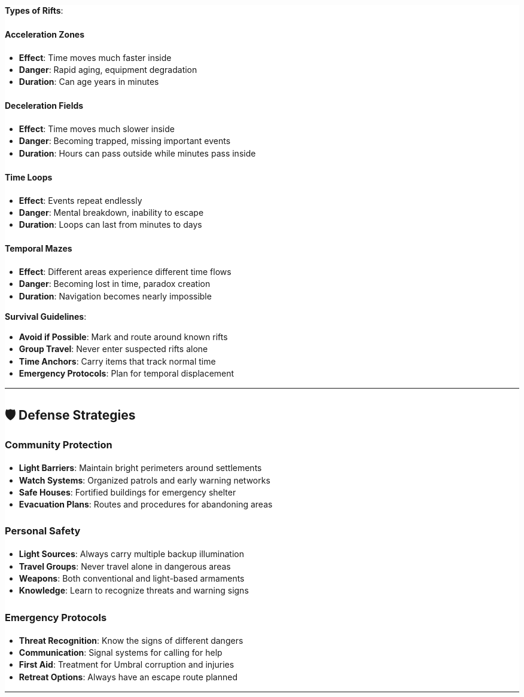 **Types of Rifts**:

#### Acceleration Zones
- **Effect**: Time moves much faster inside
- **Danger**: Rapid aging, equipment degradation
- **Duration**: Can age years in minutes

#### Deceleration Fields
- **Effect**: Time moves much slower inside
- **Danger**: Becoming trapped, missing important events
- **Duration**: Hours can pass outside while minutes pass inside

#### Time Loops
- **Effect**: Events repeat endlessly
- **Danger**: Mental breakdown, inability to escape
- **Duration**: Loops can last from minutes to days

#### Temporal Mazes
- **Effect**: Different areas experience different time flows
- **Danger**: Becoming lost in time, paradox creation
- **Duration**: Navigation becomes nearly impossible

**Survival Guidelines**:
- **Avoid if Possible**: Mark and route around known rifts
- **Group Travel**: Never enter suspected rifts alone
- **Time Anchors**: Carry items that track normal time
- **Emergency Protocols**: Plan for temporal displacement

---

## 🛡️ Defense Strategies

### Community Protection
- **Light Barriers**: Maintain bright perimeters around settlements
- **Watch Systems**: Organized patrols and early warning networks
- **Safe Houses**: Fortified buildings for emergency shelter
- **Evacuation Plans**: Routes and procedures for abandoning areas

### Personal Safety
- **Light Sources**: Always carry multiple backup illumination
- **Travel Groups**: Never travel alone in dangerous areas
- **Weapons**: Both conventional and light-based armaments
- **Knowledge**: Learn to recognize threats and warning signs

### Emergency Protocols
- **Threat Recognition**: Know the signs of different dangers
- **Communication**: Signal systems for calling for help
- **First Aid**: Treatment for Umbral corruption and injuries
- **Retreat Options**: Always have an escape route planned

---
